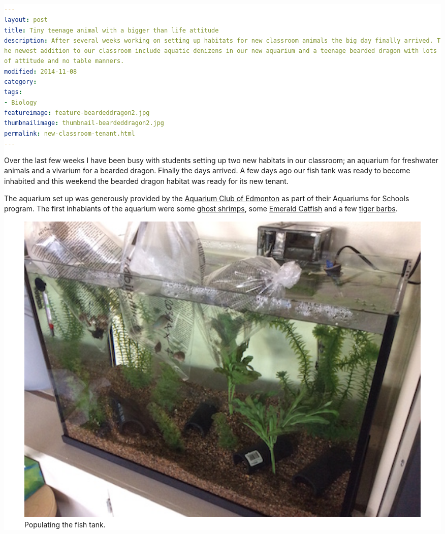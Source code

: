 ```yaml
---
layout: post  
title: Tiny teenage animal with a bigger than life attitude 
description: After several weeks working on setting up habitats for new classroom animals the big day finally arrived. The newest addition to our classroom include aquatic denizens in our new aquarium and a teenage bearded dragon with lots of attitude and no table manners.
modified: 2014-11-08
category: 
tags:
- Biology
featureimage: feature-beardeddragon2.jpg
thumbnailimage: thumbnail-beardeddragon2.jpg
permalink: new-classroom-tenant.html
--- 
```

<p>Over the last few weeks I have been busy with students setting up two new habitats in our classroom; an aquarium for freshwater animals and a vivarium for a bearded dragon. Finally the days arrived. A few days ago our fish tank was ready to become inhabited and this weekend the bearded dragon habitat was ready for its new tenant.</p>

<p>The aquarium set up was generously provided by the <a href="http://albertaaquatica.com/">Aquarium Club of Edmonton</a> as part of their Aquariums for Schools program. The first inhabiants of the aquarium were some <a href="http://en.wikipedia.org/wiki/Palaemonetes">ghost shrimps</a>, some <a href="http://en.wikipedia.org/wiki/Emerald_catfish">Emerald Catfish</a> and a few <a href="http://en.wikipedia.org/wiki/Tiger_barb">tiger barbs</a>. </p>
	
<div class="row">
  <div class="col-xs-8 col-xs-offset-2 col-md-8 col-md-offset-2">
     <p>
	 <figure>
	 <img src="/img/post_images/fish.jpg" width="100%">
	 <figcaption> 
Populating the fish tank.
	 </figcaption>
	 </figure>
	 </p>
  </div>	 
</div>
